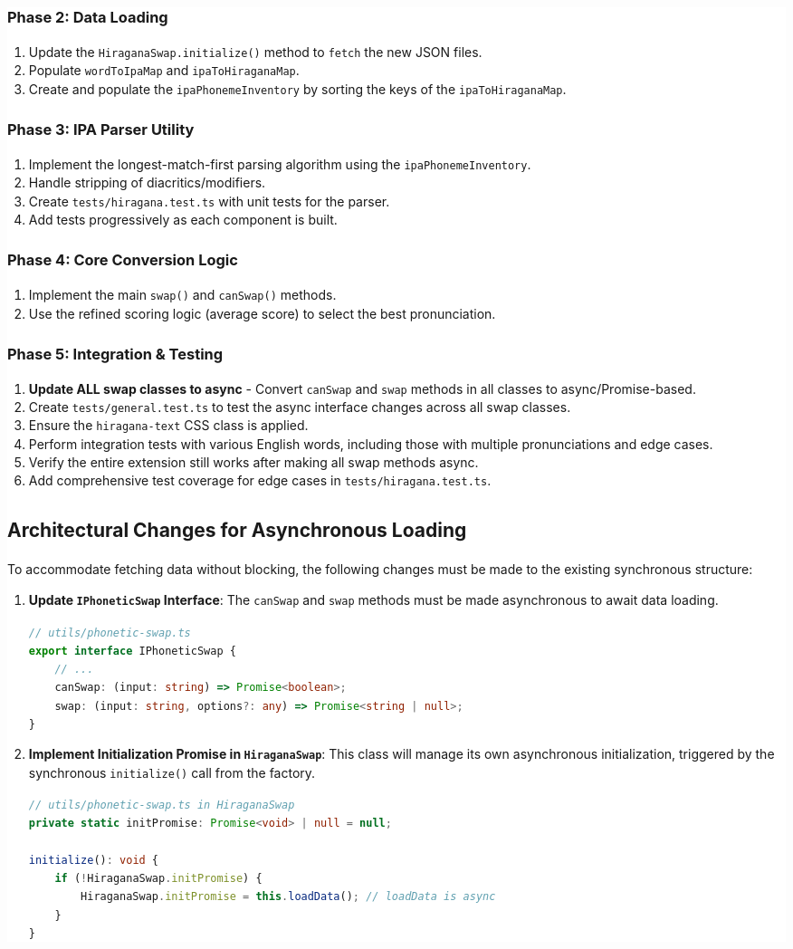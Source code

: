 ### Phase 2: Data Loading
1.  Update the `HiraganaSwap.initialize()` method to `fetch` the new JSON files.
2.  Populate `wordToIpaMap` and `ipaToHiraganaMap`.
3.  Create and populate the `ipaPhonemeInventory` by sorting the keys of the `ipaToHiraganaMap`.

### Phase 3: IPA Parser Utility
1.  Implement the longest-match-first parsing algorithm using the `ipaPhonemeInventory`.
2.  Handle stripping of diacritics/modifiers.
3.  Create `tests/hiragana.test.ts` with unit tests for the parser.
4.  Add tests progressively as each component is built.

### Phase 4: Core Conversion Logic
1.  Implement the main `swap()` and `canSwap()` methods.
2.  Use the refined scoring logic (average score) to select the best pronunciation.

### Phase 5: Integration & Testing
1.  **Update ALL swap classes to async** - Convert `canSwap` and `swap` methods in all classes to async/Promise-based.
2.  Create `tests/general.test.ts` to test the async interface changes across all swap classes.
3.  Ensure the `hiragana-text` CSS class is applied.
4.  Perform integration tests with various English words, including those with multiple pronunciations and edge cases.
5.  Verify the entire extension still works after making all swap methods async.
6.  Add comprehensive test coverage for edge cases in `tests/hiragana.test.ts`.

## Architectural Changes for Asynchronous Loading

To accommodate fetching data without blocking, the following changes must be made to the existing synchronous structure:

1.  **Update `IPhoneticSwap` Interface**: The `canSwap` and `swap` methods must be made asynchronous to await data loading.
    ```typescript
    // utils/phonetic-swap.ts
    export interface IPhoneticSwap {
        // ...
        canSwap: (input: string) => Promise<boolean>;
        swap: (input: string, options?: any) => Promise<string | null>;
    }
    ```

2.  **Implement Initialization Promise in `HiraganaSwap`**: This class will manage its own asynchronous initialization, triggered by the synchronous `initialize()` call from the factory.
    ```typescript
    // utils/phonetic-swap.ts in HiraganaSwap
    private static initPromise: Promise<void> | null = null;

    initialize(): void {
        if (!HiraganaSwap.initPromise) {
            HiraganaSwap.initPromise = this.loadData(); // loadData is async
        }
    }
